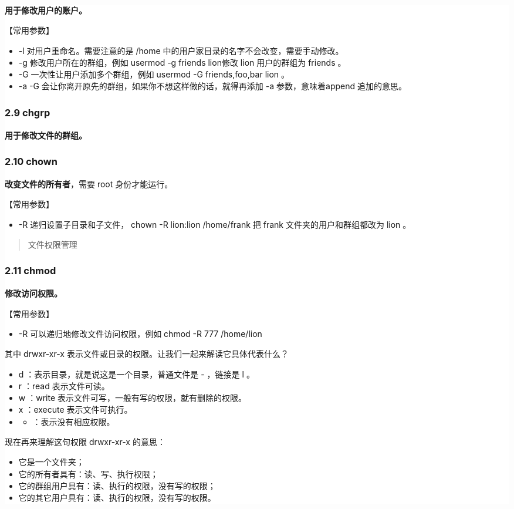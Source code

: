 **用于修改用户的账户。**

  

【常用参数】

- -l 对用户重命名。需要注意的是 /home 中的用户家目录的名字不会改变，需要手动修改。
- -g 修改用户所在的群组，例如 usermod -g friends lion修改 lion 用户的群组为 friends 。
- -G 一次性让用户添加多个群组，例如 usermod -G friends,foo,bar lion 。
- -a -G 会让你离开原先的群组，如果你不想这样做的话，就得再添加 -a 参数，意味着append 追加的意思。  
    

### 2.9 **chgrp**

**用于修改文件的群组。**

  

### 2.10 **chown**

**改变文件的所有者**，需要 root 身份才能运行。

  

【常用参数】

- -R 递归设置子目录和子文件， chown -R lion:lion /home/frank 把 frank 文件夹的用户和群组都改为 lion 。

  

> 文件权限管理

  

### 2.11 **chmod**

**修改访问权限。**

  

【常用参数】

- -R 可以递归地修改文件访问权限，例如 chmod -R 777 /home/lion

  

其中 drwxr-xr-x 表示文件或目录的权限。让我们一起来解读它具体代表什么？

- d ：表示目录，就是说这是一个目录，普通文件是 - ，链接是 l 。
- r ：read 表示文件可读。
- w ：write 表示文件可写，一般有写的权限，就有删除的权限。
- x ：execute 表示文件可执行。
- - ：表示没有相应权限。

  

现在再来理解这句权限 drwxr-xr-x 的意思：

  

- 它是一个文件夹；
- 它的所有者具有：读、写、执行权限；
- 它的群组用户具有：读、执行的权限，没有写的权限；
- 它的其它用户具有：读、执行的权限，没有写的权限。  
    
